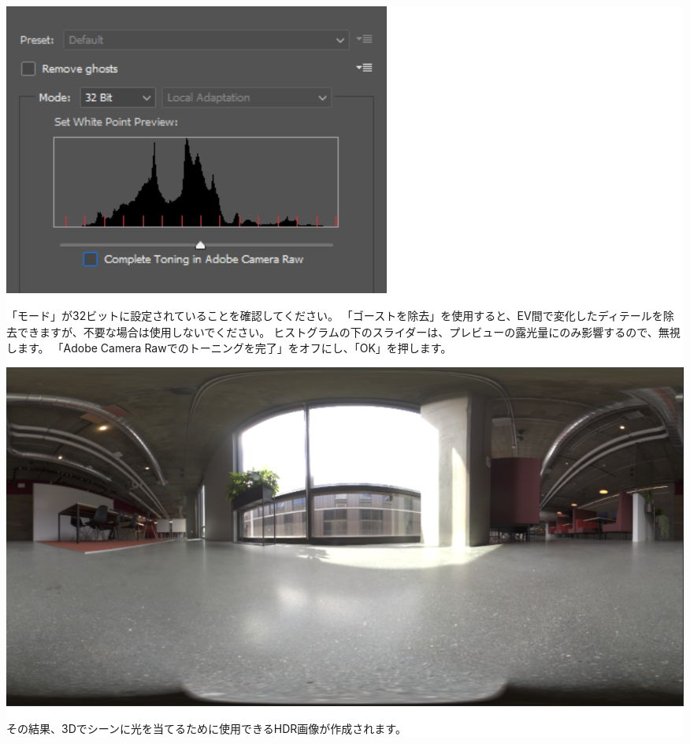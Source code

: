 ![Adobe Photoshopの「HDR Proに統合」構成設定](assets/Photorealistic_15.png)

「モード」が32ビットに設定されていることを確認してください。 「ゴーストを除去」を使用すると、EV間で変化したディテールを除去できますが、不要な場合は使用しないでください。 ヒストグラムの下のスライダーは、プレビューの露光量にのみ影響するので、無視します。 「Adobe Camera Rawでのトーニングを完了」をオフにし、「OK」を押します。

![床面に影が見える、オフィス空間の360度HDRパノラマ](assets/Photorealistic_16.png)

その結果、3Dでシーンに光を当てるために使用できるHDR画像が作成されます。
